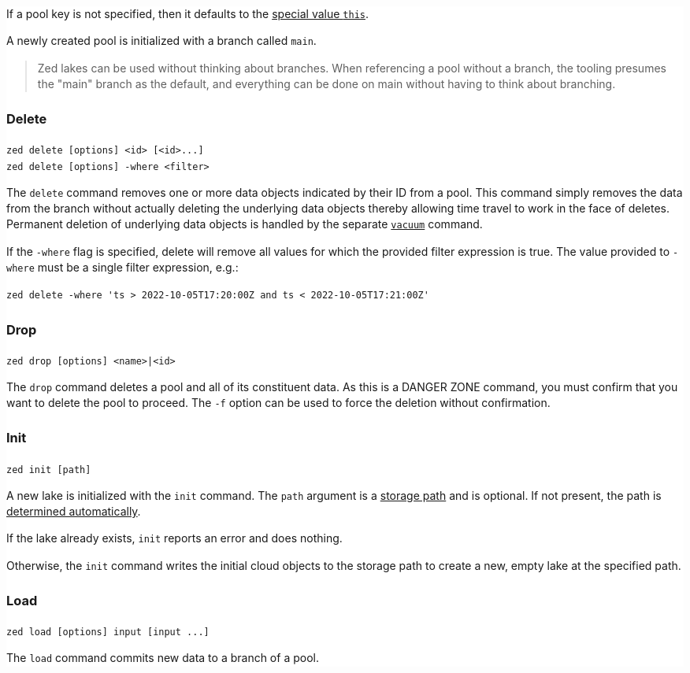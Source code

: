 If a pool key is not specified, then it defaults to
the [special value `this`](../language/pipeline-model.md#the-special-value-this).

A newly created pool is initialized with a branch called `main`.

> Zed lakes can be used without thinking about branches.  When referencing a pool without
> a branch, the tooling presumes the "main" branch as the default, and everything
> can be done on main without having to think about branching.

### Delete
```
zed delete [options] <id> [<id>...]
zed delete [options] -where <filter>
```
The `delete` command removes one or more data objects indicated by their ID from a pool.
This command
simply removes the data from the branch without actually deleting the
underlying data objects thereby allowing time travel to work in the face
of deletes.  Permanent deletion of underlying data objects is handled by the
separate [`vacuum`](#vacuum) command.

If the `-where` flag is specified, delete will remove all values for which the
provided filter expression is true.  The value provided to `-where` must be a
single filter expression, e.g.:

```
zed delete -where 'ts > 2022-10-05T17:20:00Z and ts < 2022-10-05T17:21:00Z'
```

### Drop
```
zed drop [options] <name>|<id>
```
The `drop` command deletes a pool and all of its constituent data.
As this is a DANGER ZONE command, you must confirm that you want to delete
the pool to proceed.  The `-f` option can be used to force the deletion
without confirmation.

### Init
```
zed init [path]
```
A new lake is initialized with the `init` command.  The `path` argument
is a [storage path](#storage-layer) and is optional.  If not present, the path
is [determined automatically](#locating-the-lake).

If the lake already exists, `init` reports an error and does nothing.

Otherwise, the `init` command writes the initial cloud objects to the
storage path to create a new, empty lake at the specified path.

### Load
```
zed load [options] input [input ...]
```
The `load` command commits new data to a branch of a pool.
